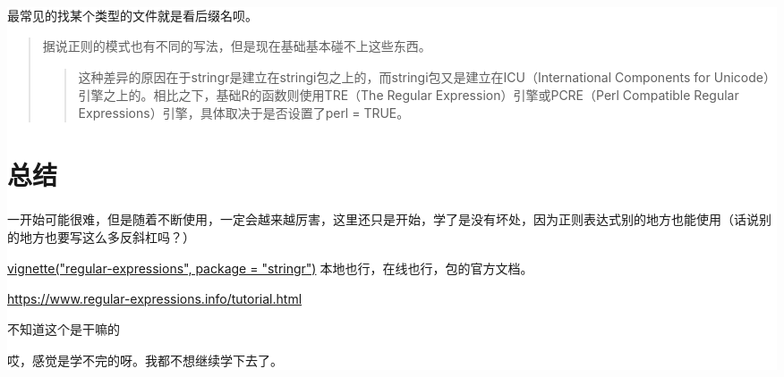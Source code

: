 最常见的找某个类型的文件就是看后缀名呗。

> 据说正则的模式也有不同的写法，但是现在基础基本碰不上这些东西。
>
> > 这种差异的原因在于stringr是建立在stringi包之上的，而stringi包又是建立在ICU（International Components for Unicode）引擎之上的。相比之下，基础R的函数则使用TRE（The Regular Expression）引擎或PCRE（Perl Compatible Regular Expressions）引擎，具体取决于是否设置了perl = TRUE。

# 总结

一开始可能很难，但是随着不断使用，一定会越来越厉害，这里还只是开始，学了是没有坏处，因为正则表达式别的地方也能使用（话说别的地方也要写这么多反斜杠吗？）

[vignette("regular-expressions", package = "stringr")](https://stringr.tidyverse.org/articles/regular-expressions.html) 本地也行，在线也行，包的官方文档。

https://www.regular-expressions.info/tutorial.html

不知道这个是干嘛的

哎，感觉是学不完的呀。我都不想继续学下去了。

